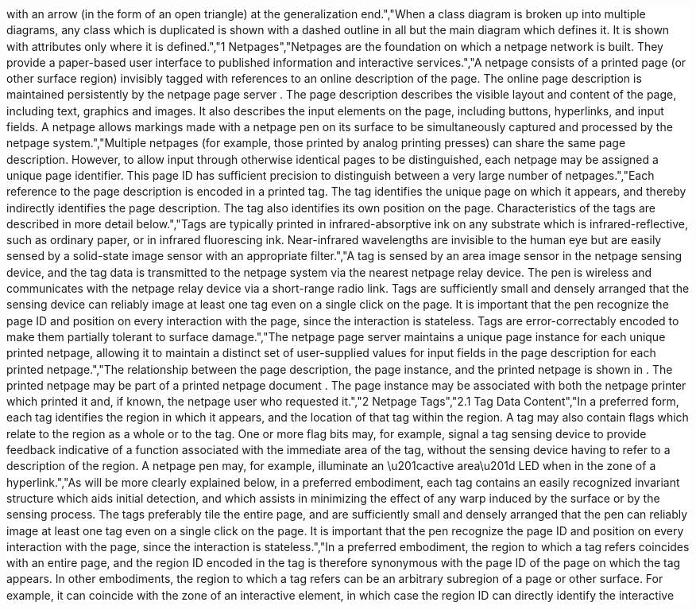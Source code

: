 with an arrow (in the form of an open triangle) at the generalization end.","When a class diagram is broken up into multiple diagrams, any class which is duplicated is shown with a dashed outline in all but the main diagram which defines it. It is shown with attributes only where it is defined.","1 Netpages","Netpages are the foundation on which a netpage network is built. They provide a paper-based user interface to published information and interactive services.","A netpage consists of a printed page (or other surface region) invisibly tagged with references to an online description of the page. The online page description is maintained persistently by the netpage page server . The page description describes the visible layout and content of the page, including text, graphics and images. It also describes the input elements on the page, including buttons, hyperlinks, and input fields. A netpage allows markings made with a netpage pen on its surface to be simultaneously captured and processed by the netpage system.","Multiple netpages (for example, those printed by analog printing presses) can share the same page description. However, to allow input through otherwise identical pages to be distinguished, each netpage may be assigned a unique page identifier. This page ID has sufficient precision to distinguish between a very large number of netpages.","Each reference to the page description is encoded in a printed tag. The tag identifies the unique page on which it appears, and thereby indirectly identifies the page description. The tag also identifies its own position on the page. Characteristics of the tags are described in more detail below.","Tags are typically printed in infrared-absorptive ink on any substrate which is infrared-reflective, such as ordinary paper, or in infrared fluorescing ink. Near-infrared wavelengths are invisible to the human eye but are easily sensed by a solid-state image sensor with an appropriate filter.","A tag is sensed by an area image sensor in the netpage sensing device, and the tag data is transmitted to the netpage system via the nearest netpage relay device. The pen is wireless and communicates with the netpage relay device via a short-range radio link. Tags are sufficiently small and densely arranged that the sensing device can reliably image at least one tag even on a single click on the page. It is important that the pen recognize the page ID and position on every interaction with the page, since the interaction is stateless. Tags are error-correctably encoded to make them partially tolerant to surface damage.","The netpage page server  maintains a unique page instance for each unique printed netpage, allowing it to maintain a distinct set of user-supplied values for input fields in the page description for each printed netpage.","The relationship between the page description, the page instance, and the printed netpage is shown in . The printed netpage may be part of a printed netpage document . The page instance may be associated with both the netpage printer which printed it and, if known, the netpage user who requested it.","2 Netpage Tags","2.1 Tag Data Content","In a preferred form, each tag identifies the region in which it appears, and the location of that tag within the region. A tag may also contain flags which relate to the region as a whole or to the tag. One or more flag bits may, for example, signal a tag sensing device to provide feedback indicative of a function associated with the immediate area of the tag, without the sensing device having to refer to a description of the region. A netpage pen may, for example, illuminate an \u201cactive area\u201d LED when in the zone of a hyperlink.","As will be more clearly explained below, in a preferred embodiment, each tag contains an easily recognized invariant structure which aids initial detection, and which assists in minimizing the effect of any warp induced by the surface or by the sensing process. The tags preferably tile the entire page, and are sufficiently small and densely arranged that the pen can reliably image at least one tag even on a single click on the page. It is important that the pen recognize the page ID and position on every interaction with the page, since the interaction is stateless.","In a preferred embodiment, the region to which a tag refers coincides with an entire page, and the region ID encoded in the tag is therefore synonymous with the page ID of the page on which the tag appears. In other embodiments, the region to which a tag refers can be an arbitrary subregion of a page or other surface. For example, it can coincide with the zone of an interactive element, in which case the region ID can directly identify the interactive